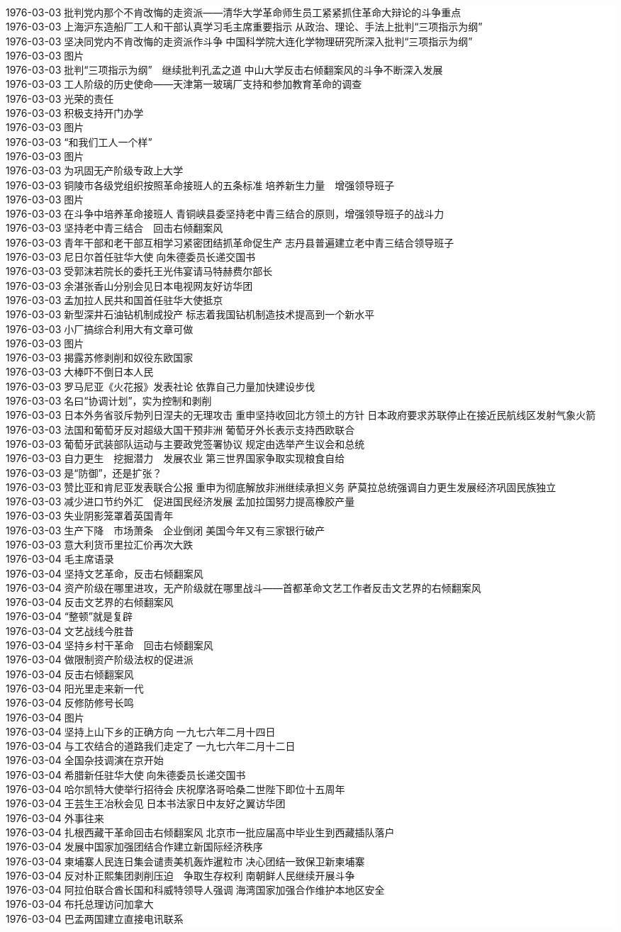 1976-03-03 批判党内那个不肯改悔的走资派——清华大学革命师生员工紧紧抓住革命大辩论的斗争重点  
1976-03-03 上海沪东造船厂工人和干部认真学习毛主席重要指示  从政治、理论、手法上批判“三项指示为纲”  
1976-03-03 坚决同党内不肯改悔的走资派作斗争  中国科学院大连化学物理研究所深入批判“三项指示为纲”  
1976-03-03 图片  
1976-03-03 批判“三项指示为纲”　继续批判孔孟之道  中山大学反击右倾翻案风的斗争不断深入发展  
1976-03-03 工人阶级的历史使命——天津第一玻璃厂支持和参加教育革命的调查  
1976-03-03 光荣的责任  
1976-03-03 积极支持开门办学  
1976-03-03 图片  
1976-03-03 “和我们工人一个样”  
1976-03-03 图片  
1976-03-03 为巩固无产阶级专政上大学  
1976-03-03 铜陵市各级党组织按照革命接班人的五条标准  培养新生力量　增强领导班子  
1976-03-03 图片  
1976-03-03 在斗争中培养革命接班人  青铜峡县委坚持老中青三结合的原则，增强领导班子的战斗力  
1976-03-03 坚持老中青三结合　回击右倾翻案风  
1976-03-03 青年干部和老干部互相学习紧密团结抓革命促生产  志丹县普遍建立老中青三结合领导班子  
1976-03-03 尼日尔首任驻华大使  向朱德委员长递交国书  
1976-03-03 受郭沫若院长的委托王光伟宴请马特赫费尔部长  
1976-03-03 余湛张香山分别会见日本电视网友好访华团  
1976-03-03 孟加拉人民共和国首任驻华大使抵京  
1976-03-03 新型深井石油钻机制成投产  标志着我国钻机制造技术提高到一个新水平  
1976-03-03 小厂搞综合利用大有文章可做  
1976-03-03 图片  
1976-03-03 揭露苏修剥削和奴役东欧国家  
1976-03-03 大棒吓不倒日本人民  
1976-03-03 罗马尼亚《火花报》发表社论  依靠自己力量加快建设步伐  
1976-03-03 名曰“协调计划”，实为控制和剥削  
1976-03-03 日本外务省驳斥勃列日涅夫的无理攻击  重申坚持收回北方领土的方针  日本政府要求苏联停止在接近民航线区发射气象火箭  
1976-03-03 法国和葡萄牙反对超级大国干预非洲  葡萄牙外长表示支持西欧联合  
1976-03-03 葡萄牙武装部队运动与主要政党签署协议  规定由选举产生议会和总统  
1976-03-03 自力更生　挖掘潜力　发展农业  第三世界国家争取实现粮食自给  
1976-03-03 是“防御”，还是扩张？  
1976-03-03 赞比亚和肯尼亚发表联合公报  重申为彻底解放非洲继续承担义务  萨莫拉总统强调自力更生发展经济巩固民族独立  
1976-03-03 减少进口节约外汇　促进国民经济发展  孟加拉国努力提高橡胶产量  
1976-03-03 失业阴影笼罩着英国青年  
1976-03-03 生产下降　市场萧条　企业倒闭  美国今年又有三家银行破产  
1976-03-03 意大利货币里拉汇价再次大跌  
1976-03-04 毛主席语录  
1976-03-04 坚持文艺革命，反击右倾翻案风  
1976-03-04 资产阶级在哪里进攻，无产阶级就在哪里战斗——首都革命文艺工作者反击文艺界的右倾翻案风  
1976-03-04 反击文艺界的右倾翻案风  
1976-03-04 “整顿”就是复辟  
1976-03-04 文艺战线今胜昔  
1976-03-04 坚持乡村干革命　回击右倾翻案风  
1976-03-04 做限制资产阶级法权的促进派  
1976-03-04 反击右倾翻案风  
1976-03-04 阳光里走来新一代  
1976-03-04 反修防修号长鸣  
1976-03-04 图片  
1976-03-04 坚持上山下乡的正确方向  一九七六年二月十四日  
1976-03-04 与工农结合的道路我们走定了  一九七六年二月十二日  
1976-03-04 全国杂技调演在京开始  
1976-03-04 希腊新任驻华大使  向朱德委员长递交国书  
1976-03-04 哈尔凯特大使举行招待会  庆祝摩洛哥哈桑二世陛下即位十五周年  
1976-03-04 王芸生王冶秋会见  日本书法家日中友好之翼访华团  
1976-03-04 外事往来  
1976-03-04 扎根西藏干革命回击右倾翻案风  北京市一批应届高中毕业生到西藏插队落户  
1976-03-04 发展中国家加强团结合作建立新国际经济秩序  
1976-03-04 柬埔寨人民连日集会谴责美机轰炸暹粒市  决心团结一致保卫新柬埔寨  
1976-03-04 反对朴正熙集团剥削压迫　争取生存权利  南朝鲜人民继续开展斗争  
1976-03-04 阿拉伯联合酋长国和科威特领导人强调  海湾国家加强合作维护本地区安全  
1976-03-04 布托总理访问加拿大  
1976-03-04 巴孟两国建立直接电讯联系  